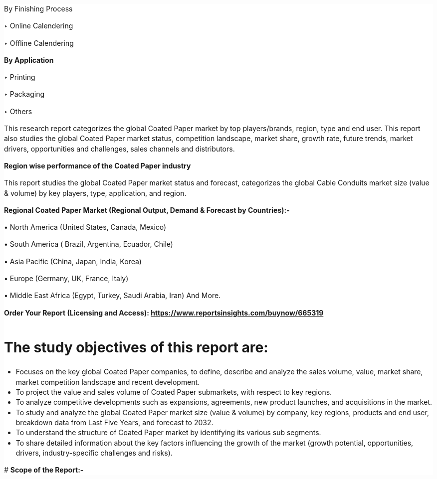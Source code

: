 
By Finishing Process

‣ Online Calendering

‣ Offline Calendering

<Strong>By Application</Strong>

‣ Printing

‣ Packaging

‣ Others

This research report categorizes the global Coated Paper market by top players/brands, region, type and end user. This report also studies the global Coated Paper market status, competition landscape, market share, growth rate, future trends, market drivers, opportunities and challenges, sales channels and distributors.

<strong>Region wise performance of the Coated Paper industry</strong><strong> </strong>

This report studies the global Coated Paper market status and forecast, categorizes the global Cable Conduits market size (value &amp; volume) by key players, type, application, and region. 

<strong>Regional Coated Paper Market (Regional Output, Demand &amp; Forecast by Countries):-</strong>

• North America (United States, Canada, Mexico)

• South America ( Brazil, Argentina, Ecuador, Chile)

• Asia Pacific (China, Japan, India, Korea)

• Europe (Germany, UK, France, Italy)

• Middle East Africa (Egypt, Turkey, Saudi Arabia, Iran) And More.

<strong>Order Your Report (Licensing and Access): <a href=https://www.reportsinsights.com/buynow/665319 style=color:#0000ff;>https://www.reportsinsights.com/buynow/665319</a></strong>

# <strong>The study objectives of this report are:</strong>
<ul>
  <li>Focuses on the key global Coated Paper companies, to define, describe and analyze the sales volume, value, market share, market competition landscape and recent development.</li>
  <li>To project the value and sales volume of Coated Paper submarkets, with respect to key regions.</li>
  <li>To analyze competitive developments such as expansions, agreements, new product launches, and acquisitions in the market.</li>
  <li>To study and analyze the global Coated Paper market size (value &amp; volume) by company, key regions, products and end user, breakdown data from Last Five Years, and forecast to 2032.</li>
  <li>To understand the structure of Coated Paper market by identifying its various sub segments.</li>
  <li>To share detailed information about the key factors influencing the growth of the market (growth potential, opportunities, drivers, industry-specific challenges and risks).</li>
</ul>
# <strong>Scope of the Report:-</strong><strong> </strong>
